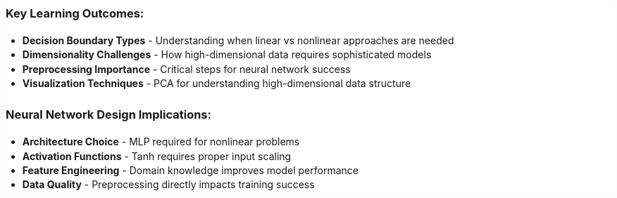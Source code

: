 ### Key Learning Outcomes:

- **Decision Boundary Types** - Understanding when linear vs nonlinear approaches are needed
- **Dimensionality Challenges** - How high-dimensional data requires sophisticated models
- **Preprocessing Importance** - Critical steps for neural network success
- **Visualization Techniques** - PCA for understanding high-dimensional data structure

### Neural Network Design Implications:

- **Architecture Choice** - MLP required for nonlinear problems
- **Activation Functions** - Tanh requires proper input scaling
- **Feature Engineering** - Domain knowledge improves model performance
- **Data Quality** - Preprocessing directly impacts training success
